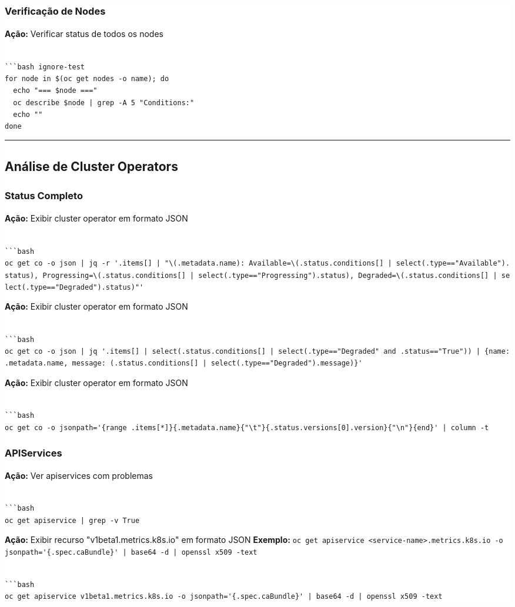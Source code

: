 ### Verificação de Nodes
**Ação:** Verificar status de todos os nodes
```

```bash ignore-test
for node in $(oc get nodes -o name); do
  echo "=== $node ==="
  oc describe $node | grep -A 5 "Conditions:"
  echo ""
done
```

---

## Análise de Cluster Operators

### Status Completo
**Ação:** Exibir cluster operator em formato JSON
```

```bash
oc get co -o json | jq -r '.items[] | "\(.metadata.name): Available=\(.status.conditions[] | select(.type=="Available").status), Progressing=\(.status.conditions[] | select(.type=="Progressing").status), Degraded=\(.status.conditions[] | select(.type=="Degraded").status)"'
```

**Ação:** Exibir cluster operator em formato JSON
```

```bash
oc get co -o json | jq '.items[] | select(.status.conditions[] | select(.type=="Degraded" and .status=="True")) | {name: .metadata.name, message: (.status.conditions[] | select(.type=="Degraded").message)}'
```

**Ação:** Exibir cluster operator em formato JSON
```

```bash
oc get co -o jsonpath='{range .items[*]}{.metadata.name}{"\t"}{.status.versions[0].version}{"\n"}{end}' | column -t
```

### APIServices
**Ação:** Ver apiservices com problemas
```

```bash
oc get apiservice | grep -v True
```

**Ação:** Exibir recurso "v1beta1.metrics.k8s.io" em formato JSON
**Exemplo:** `oc get apiservice <service-name>.metrics.k8s.io -o jsonpath='{.spec.caBundle}' | base64 -d | openssl x509 -text`
```

```bash
oc get apiservice v1beta1.metrics.k8s.io -o jsonpath='{.spec.caBundle}' | base64 -d | openssl x509 -text
```

